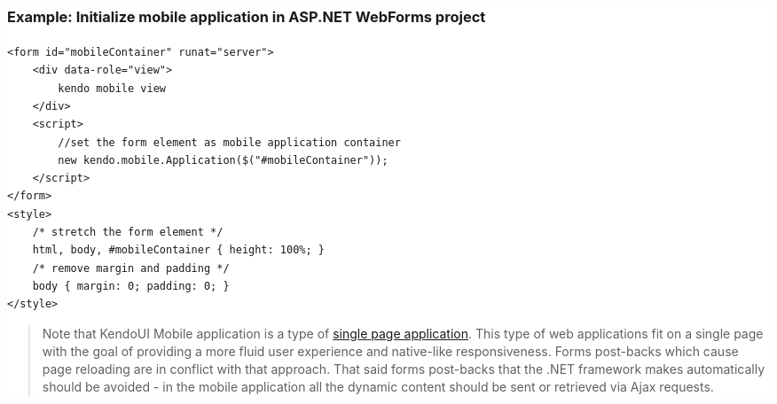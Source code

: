 ### Example: Initialize mobile application in ASP.NET WebForms project

    <form id="mobileContainer" runat="server">
        <div data-role="view">
            kendo mobile view
        </div>
        <script>
            //set the form element as mobile application container
            new kendo.mobile.Application($("#mobileContainer"));
        </script>
    </form>
    <style>
        /* stretch the form element */
        html, body, #mobileContainer { height: 100%; }
        /* remove margin and padding */
        body { margin: 0; padding: 0; }
    </style>

> Note that KendoUI Mobile application is a type of [single page application](http://en.wikipedia.org/wiki/Single-page_application). This type of web applications fit on a single page with the goal of providing a more fluid user experience and native-like responsiveness. Forms post-backs which cause page reloading are in conflict with that approach. That said forms post-backs that the .NET framework makes automatically should be avoided - in the mobile application all the dynamic content should be sent or retrieved via Ajax requests.

